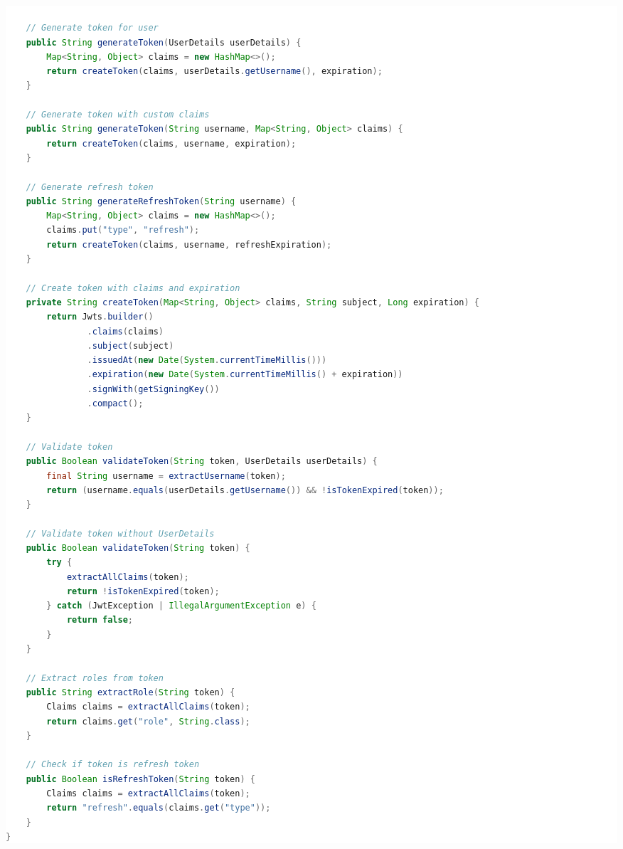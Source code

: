 ```java

    // Generate token for user
    public String generateToken(UserDetails userDetails) {
        Map<String, Object> claims = new HashMap<>();
        return createToken(claims, userDetails.getUsername(), expiration);
    }

    // Generate token with custom claims
    public String generateToken(String username, Map<String, Object> claims) {
        return createToken(claims, username, expiration);
    }

    // Generate refresh token
    public String generateRefreshToken(String username) {
        Map<String, Object> claims = new HashMap<>();
        claims.put("type", "refresh");
        return createToken(claims, username, refreshExpiration);
    }

    // Create token with claims and expiration
    private String createToken(Map<String, Object> claims, String subject, Long expiration) {
        return Jwts.builder()
                .claims(claims)
                .subject(subject)
                .issuedAt(new Date(System.currentTimeMillis()))
                .expiration(new Date(System.currentTimeMillis() + expiration))
                .signWith(getSigningKey())
                .compact();
    }

    // Validate token
    public Boolean validateToken(String token, UserDetails userDetails) {
        final String username = extractUsername(token);
        return (username.equals(userDetails.getUsername()) && !isTokenExpired(token));
    }

    // Validate token without UserDetails
    public Boolean validateToken(String token) {
        try {
            extractAllClaims(token);
            return !isTokenExpired(token);
        } catch (JwtException | IllegalArgumentException e) {
            return false;
        }
    }

    // Extract roles from token
    public String extractRole(String token) {
        Claims claims = extractAllClaims(token);
        return claims.get("role", String.class);
    }

    // Check if token is refresh token
    public Boolean isRefreshToken(String token) {
        Claims claims = extractAllClaims(token);
        return "refresh".equals(claims.get("type"));
    }
}
```
